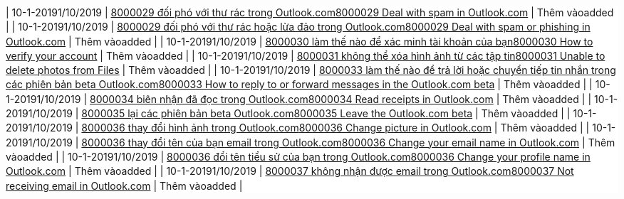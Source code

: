 | <span data-ttu-id="b03ee-468">10-1-2019</span><span class="sxs-lookup"><span data-stu-id="b03ee-468">1/10/2019</span></span> | [<span data-ttu-id="b03ee-469">8000029 đối phó với thư rác trong Outlook.com</span><span class="sxs-lookup"><span data-stu-id="b03ee-469">8000029 Deal with spam in Outlook.com</span></span>](/AlchemyInsights/8000029-deal-with-spam-in-outlook-com) | <span data-ttu-id="b03ee-470">Thêm vào</span><span class="sxs-lookup"><span data-stu-id="b03ee-470">added</span></span> |
| <span data-ttu-id="b03ee-471">10-1-2019</span><span class="sxs-lookup"><span data-stu-id="b03ee-471">1/10/2019</span></span> | [<span data-ttu-id="b03ee-472">8000029 đối phó với thư rác hoặc lừa đảo trong Outlook.com</span><span class="sxs-lookup"><span data-stu-id="b03ee-472">8000029 Deal with spam or phishing in Outlook.com</span></span>](/AlchemyInsights/8000029-deal-with-spam-or-phishing-in-outlook-com) | <span data-ttu-id="b03ee-473">Thêm vào</span><span class="sxs-lookup"><span data-stu-id="b03ee-473">added</span></span> |
| <span data-ttu-id="b03ee-474">10-1-2019</span><span class="sxs-lookup"><span data-stu-id="b03ee-474">1/10/2019</span></span> | [<span data-ttu-id="b03ee-475">8000030 làm thế nào để xác minh tài khoản của bạn</span><span class="sxs-lookup"><span data-stu-id="b03ee-475">8000030 How to verify your account</span></span>](/AlchemyInsights/8000030-how-to-verify-your-account) | <span data-ttu-id="b03ee-476">Thêm vào</span><span class="sxs-lookup"><span data-stu-id="b03ee-476">added</span></span> |
| <span data-ttu-id="b03ee-477">10-1-2019</span><span class="sxs-lookup"><span data-stu-id="b03ee-477">1/10/2019</span></span> | [<span data-ttu-id="b03ee-478">8000031 không thể xóa hình ảnh từ các tập tin</span><span class="sxs-lookup"><span data-stu-id="b03ee-478">8000031 Unable to delete photos from Files</span></span>](/AlchemyInsights/8000031-unable-to-delete-photos-from-files) | <span data-ttu-id="b03ee-479">Thêm vào</span><span class="sxs-lookup"><span data-stu-id="b03ee-479">added</span></span> |
| <span data-ttu-id="b03ee-480">10-1-2019</span><span class="sxs-lookup"><span data-stu-id="b03ee-480">1/10/2019</span></span> | [<span data-ttu-id="b03ee-481">8000033 làm thế nào để trả lời hoặc chuyển tiếp tin nhắn trong các phiên bản beta Outlook.com</span><span class="sxs-lookup"><span data-stu-id="b03ee-481">8000033 How to reply to or forward messages in the Outlook.com beta</span></span>](/AlchemyInsights/8000033-how-to-reply-to-or-forward-messages-in-the-outlook-com-beta) | <span data-ttu-id="b03ee-482">Thêm vào</span><span class="sxs-lookup"><span data-stu-id="b03ee-482">added</span></span> |
| <span data-ttu-id="b03ee-483">10-1-2019</span><span class="sxs-lookup"><span data-stu-id="b03ee-483">1/10/2019</span></span> | [<span data-ttu-id="b03ee-484">8000034 biên nhận đã đọc trong Outlook.com</span><span class="sxs-lookup"><span data-stu-id="b03ee-484">8000034 Read receipts in Outlook.com</span></span>](/AlchemyInsights/8000034-read-receipts-in-outlook-com) | <span data-ttu-id="b03ee-485">Thêm vào</span><span class="sxs-lookup"><span data-stu-id="b03ee-485">added</span></span> |
| <span data-ttu-id="b03ee-486">10-1-2019</span><span class="sxs-lookup"><span data-stu-id="b03ee-486">1/10/2019</span></span> | [<span data-ttu-id="b03ee-487">8000035 lại các phiên bản beta Outlook.com</span><span class="sxs-lookup"><span data-stu-id="b03ee-487">8000035 Leave the Outlook.com beta</span></span>](/AlchemyInsights/8000035-leave-the-outlook-com-beta) | <span data-ttu-id="b03ee-488">Thêm vào</span><span class="sxs-lookup"><span data-stu-id="b03ee-488">added</span></span> |
| <span data-ttu-id="b03ee-489">10-1-2019</span><span class="sxs-lookup"><span data-stu-id="b03ee-489">1/10/2019</span></span> | [<span data-ttu-id="b03ee-490">8000036 thay đổi hình ảnh trong Outlook.com</span><span class="sxs-lookup"><span data-stu-id="b03ee-490">8000036 Change picture in Outlook.com</span></span>](/AlchemyInsights/8000036-change-picture-in-outlook-com) | <span data-ttu-id="b03ee-491">Thêm vào</span><span class="sxs-lookup"><span data-stu-id="b03ee-491">added</span></span> |
| <span data-ttu-id="b03ee-492">10-1-2019</span><span class="sxs-lookup"><span data-stu-id="b03ee-492">1/10/2019</span></span> | [<span data-ttu-id="b03ee-493">8000036 thay đổi tên của bạn email trong Outlook.com</span><span class="sxs-lookup"><span data-stu-id="b03ee-493">8000036 Change your email name in Outlook.com</span></span>](/AlchemyInsights/8000036-change-your-email-name-in-outlook-com) | <span data-ttu-id="b03ee-494">Thêm vào</span><span class="sxs-lookup"><span data-stu-id="b03ee-494">added</span></span> |
| <span data-ttu-id="b03ee-495">10-1-2019</span><span class="sxs-lookup"><span data-stu-id="b03ee-495">1/10/2019</span></span> | [<span data-ttu-id="b03ee-496">8000036 đổi tên tiểu sử của bạn trong Outlook.com</span><span class="sxs-lookup"><span data-stu-id="b03ee-496">8000036 Change your profile name in Outlook.com</span></span>](/AlchemyInsights/8000036-change-your-profile-name-in-outlook-com) | <span data-ttu-id="b03ee-497">Thêm vào</span><span class="sxs-lookup"><span data-stu-id="b03ee-497">added</span></span> |
| <span data-ttu-id="b03ee-498">10-1-2019</span><span class="sxs-lookup"><span data-stu-id="b03ee-498">1/10/2019</span></span> | [<span data-ttu-id="b03ee-499">8000037 không nhận được email trong Outlook.com</span><span class="sxs-lookup"><span data-stu-id="b03ee-499">8000037 Not receiving email in Outlook.com</span></span>](/AlchemyInsights/8000037-not-receiving-email-in-outlook-com) | <span data-ttu-id="b03ee-500">Thêm vào</span><span class="sxs-lookup"><span data-stu-id="b03ee-500">added</span></span> |